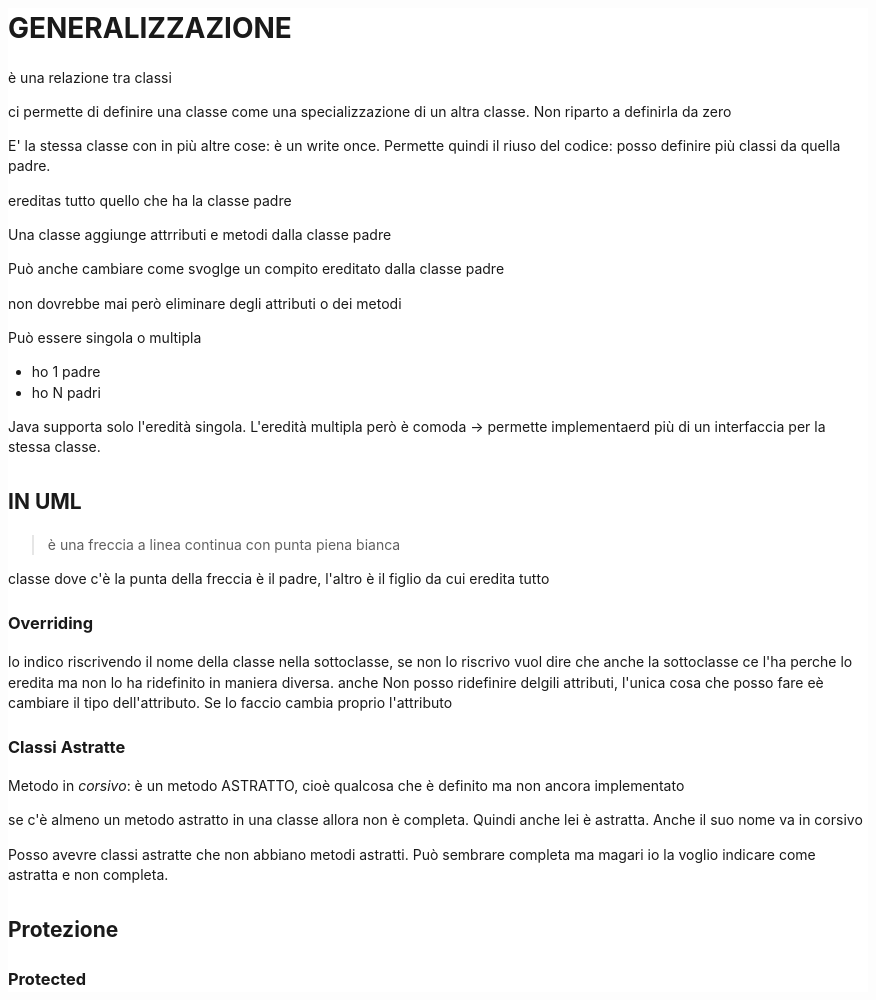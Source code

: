 # GENERALIZZAZIONE

è una relazione tra classi

ci permette di definire una classe come una specializzazione di un altra classe. Non riparto a definirla da zero

E' la stessa classe con in più altre cose: è un write once. Permette quindi il riuso del codice: posso definire più classi da quella padre.

ereditas tutto quello che ha la classe padre

Una classe aggiunge attrributi e metodi dalla classe padre

Può anche cambiare come svoglge un compito ereditato dalla classe padre

non dovrebbe mai però eliminare degli attributi o dei metodi 

Può essere singola o multipla

* ho 1 padre
* ho N padri

Java supporta solo l'eredità singola. 
L'eredità multipla però è comoda -> permette implementaerd più di un interfaccia per la stessa classe.

## IN UML 

> è una freccia a linea continua con punta piena bianca


classe dove c'è la punta della freccia è il padre, l'altro è il figlio da cui eredita tutto

### Overriding

lo indico riscrivendo il nome della classe nella sottoclasse, se non lo riscrivo vuol dire che anche la sottoclasse ce l'ha perche lo eredita ma non lo ha ridefinito in maniera diversa.
anche 
Non posso ridefinire delgili attributi, l'unica cosa che posso fare eè cambiare il tipo dell'attributo. Se lo faccio cambia proprio l'attributo

### Classi Astratte

Metodo in *corsivo*: è un metodo ASTRATTO, cioè qualcosa che è definito ma non ancora implementato

se c'è almeno un metodo astratto in una classe allora non è completa. Quindi anche lei è astratta. Anche il suo nome va in corsivo

Posso avevre classi astratte che non abbiano metodi astratti. Può sembrare completa ma magari io la voglio indicare come astratta e non completa.

## Protezione

### Protected
